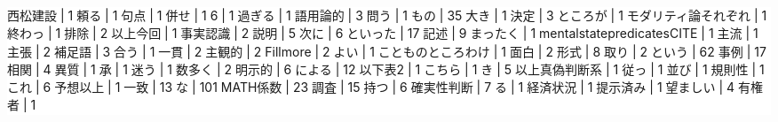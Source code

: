 西松建設 | 1
頼る | 1
句点 | 1
併せ | 1
6 | 1
過ぎる | 1
語用論的 | 3
問う | 1
もの | 35
大き | 1
決定 | 3
ところが | 1
モダリティ論それぞれ | 1
終わっ | 1
排除 | 2
以上今回 | 1
事実認識 | 2
説明 | 5
次に | 6
といった | 17
記述 | 9
まったく | 1
mentalstatepredicatesCITE | 1
主流 | 1
主張 | 2
補足語 | 3
合う | 1
一貫 | 2
主観的 | 2
Fillmore | 2
よい | 1
ことものところわけ | 1
面白 | 2
形式 | 8
取り | 2
という | 62
事例 | 17
相関 | 4
異質 | 1
承 | 1
迷う | 1
数多く | 2
明示的 | 6
による | 12
以下表2 | 1
こちら | 1
き | 5
以上真偽判断系 | 1
従っ | 1
並び | 1
規則性 | 1
これ | 6
予想以上 | 1
一致 | 13
な | 101
MATH係数 | 23
調査 | 15
持つ | 6
確実性判断 | 7
る | 1
経済状況 | 1
提示済み | 1
望ましい | 4
有権者 | 1
